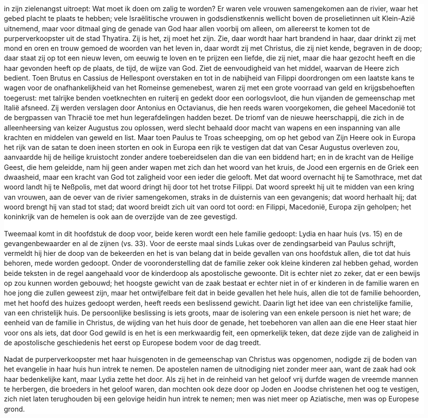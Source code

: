 in zijn zielenangst uitroept: Wat moet ik doen om zalig te worden? Er waren vele vrouwen samengekomen aan de rivier, waar het gebed placht te plaats te hebben; vele Israëlitische vrouwen in godsdienstkennis wellicht boven de proselietinnen uit Klein-Azië uitnemend, maar voor ditmaal ging de genade van God haar allen voorbij om alleen, om allereerst te komen tot de purperverkoopster uit de stad Thyatira. Zij is het, zij moet het zijn. Zie, daar wordt haar hart brandend in haar, daar drinkt zij met mond en oren en trouw gemoed de woorden van het leven in, daar wordt zij met Christus, die zij niet kende, begraven in de doop; daar staat zij op tot een nieuw leven, om eeuwig te loven en te prijzen een liefde, die zij niet, maar die haar gezocht heeft en die haar gevonden heeft op de plaats, de tijd, de wijze van God. Ziet de eenvoudigheid van het middel, waarvan de Heere zich bedient. Toen Brutus en Cassius de Hellespont overstaken en tot in de nabijheid van Filippi doordrongen om een laatste kans te wagen voor de onafhankelijkheid van het Romeinse gemenebest, waren zij met een grote voorraad van geld en krijgsbehoeften toegerust: met talrijke benden voetknechten en ruiterij en gedekt door een oorlogsvloot, die hun vijanden de gemeenschap met Italië afsneed. Zij werden verslagen door Antonius en Octavianus, die hen reeds waren voorgekomen, die geheel Macedonië tot de bergpassen van Thracië toe met hun legerafdelingen hadden bezet. De triomf van de nieuwe heerschappij, die zich in de alleenheersing van keizer Augustus zou oplossen, werd slecht behaald door macht van wapens en een inspanning van alle krachten en middelen van geweld en list. Maar toen Paulus te Troas scheepging, om op het gebod van Zijn Heere ook in Europa het rijk van de satan te doen ineen storten en ook in Europa een rijk te vestigen dat dat van Cesar Augustus overleven zou, aanvaardde hij de heilige kruistocht zonder andere toebereidselen dan die van een biddend hart; en in de kracht van de Heilige Geest, die hem geleidde, nam hij geen ander wapen met zich dan het woord van het kruis, de Jood een ergernis en de Griek een dwaasheid, maar een kracht van God tot zaligheid voor een ieder die gelooft. Met dat woord overnacht hij te Samothrace, met dat woord landt hij te Neßpolis, met dat woord dringt hij door tot het trotse Filippi. Dat woord spreekt hij uit te midden van een kring van vrouwen, aan de oever van de rivier samengekomen, straks in de duisternis van een gevangenis; dat woord herhaalt hij; dat woord brengt hij van stad tot stad; dat woord breidt zich uit van oord tot oord: en Filippi, Macedonië, Europa zijn geholpen; het koninkrijk van de hemelen is ook aan de overzijde van de zee gevestigd.

Tweemaal komt in dit hoofdstuk de doop voor, beide keren wordt een hele familie gedoopt: Lydia en haar huis (vs. 15) en de gevangenbewaarder en al de zijnen (vs. 33). Voor de eerste maal sinds Lukas over de zendingsarbeid van Paulus schrijft, vermeldt hij hier de doop van de bekeerden en het is van belang dat in beide gevallen van ons hoofdstuk allen, die tot dat huis behoren, mede worden gedoopt. Onder de vooronderstelling dat de familie zeker ook kleine kinderen zal hebben gehad, worden beide teksten in de regel aangehaald voor de kinderdoop als apostolische gewoonte. Dit is echter niet zo zeker, dat er een bewijs op zou kunnen worden gebouwd; het hoogste gewicht van de zaak bestaat er echter niet in of er kinderen in de familie waren en hoe jong die zullen geweest zijn, maar het ontwijfelbare feit dat in beide gevallen het hele huis, allen die tot de familie behoorden, met het hoofd des huizes gedoopt werden, heeft reeds een beslissend gewicht. Daarin ligt het idee van een christelijke familie, van een christelijk huis. De persoonlijke beslissing is iets groots, maar de isolering van een enkele persoon is niet het ware; de eenheid van de familie in Christus, de wijding van het huis door de genade, het toebehoren van allen aan die ene Heer staat hier voor ons als iets, dat door God gewild is en het is een merkwaardig feit, een opmerkelijk teken, dat deze zijde van de zaligheid in de apostolische geschiedenis het eerst op Europese bodem voor de dag treedt.

Nadat de purperverkoopster met haar huisgenoten in de gemeenschap van Christus was opgenomen, nodigde zij de boden van het evangelie in haar huis hun intrek te nemen. De apostelen namen de uitnodiging niet zonder meer aan, want de zaak had ook haar bedenkelijke kant, maar Lydia zette het door. Als zij het in de reinheid van het geloof vrij durfde wagen de vreemde mannen te herbergen, die broeders in het geloof waren, dan mochten ook deze door op Joden en Joodse christenen het oog te vestigen, zich niet laten terughouden bij een gelovige heidin hun intrek te nemen; men was niet meer op Aziatische, men was op Europese grond.
